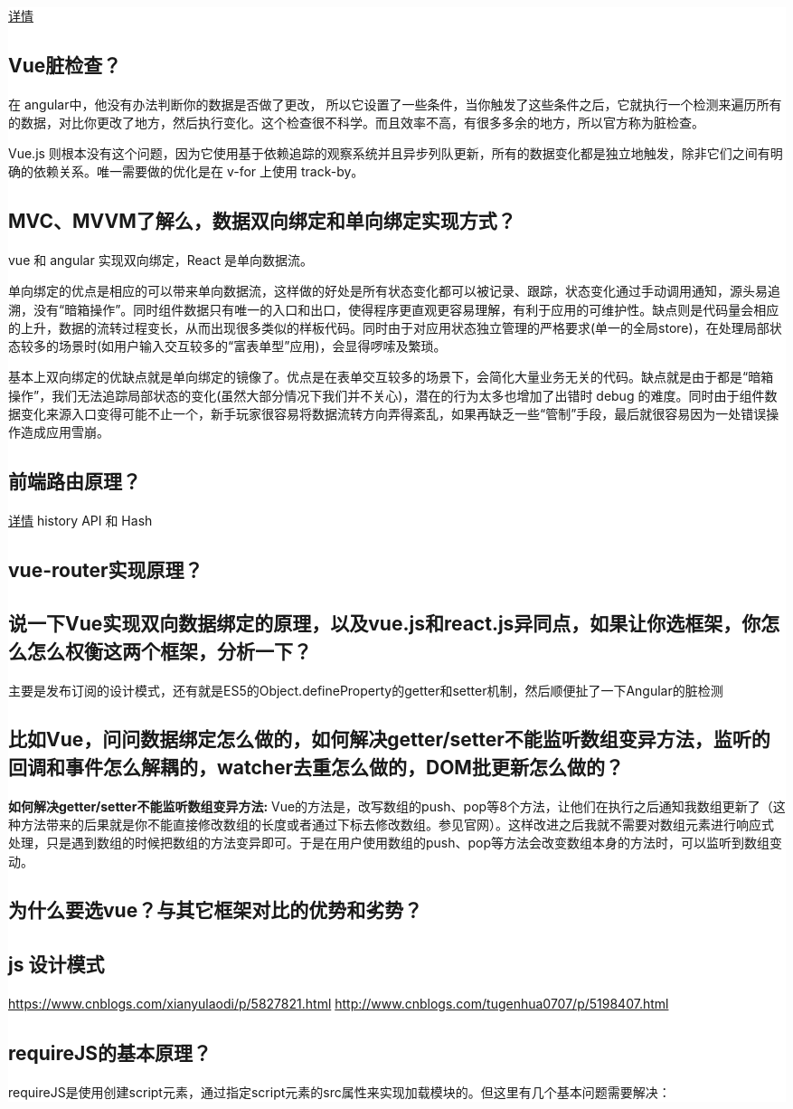 [详情](https://tech.meituan.com/vuex-code-analysis.html)


## Vue脏检查？

在 angular中，他没有办法判断你的数据是否做了更改， 所以它设置了一些条件，当你触发了这些条件之后，它就执行一个检测来遍历所有的数据，对比你更改了地方，然后执行变化。这个检查很不科学。而且效率不高，有很多多余的地方，所以官方称为脏检查。

Vue.js 则根本没有这个问题，因为它使用基于依赖追踪的观察系统并且异步列队更新，所有的数据变化都是独立地触发，除非它们之间有明确的依赖关系。唯一需要做的优化是在 v-for 上使用 track-by。


## MVC、MVVM了解么，数据双向绑定和单向绑定实现方式？

vue 和 angular 实现双向绑定，React 是单向数据流。

单向绑定的优点是相应的可以带来单向数据流，这样做的好处是所有状态变化都可以被记录、跟踪，状态变化通过手动调用通知，源头易追溯，没有“暗箱操作”。同时组件数据只有唯一的入口和出口，使得程序更直观更容易理解，有利于应用的可维护性。缺点则是代码量会相应的上升，数据的流转过程变长，从而出现很多类似的样板代码。同时由于对应用状态独立管理的严格要求(单一的全局store)，在处理局部状态较多的场景时(如用户输入交互较多的“富表单型”应用)，会显得啰嗦及繁琐。

基本上双向绑定的优缺点就是单向绑定的镜像了。优点是在表单交互较多的场景下，会简化大量业务无关的代码。缺点就是由于都是“暗箱操作”，我们无法追踪局部状态的变化(虽然大部分情况下我们并不关心)，潜在的行为太多也增加了出错时 debug 的难度。同时由于组件数据变化来源入口变得可能不止一个，新手玩家很容易将数据流转方向弄得紊乱，如果再缺乏一些“管制”手段，最后就很容易因为一处错误操作造成应用雪崩。


## 前端路由原理？

[详情](https://segmentfault.com/a/1190000007238999)
history API 和 Hash

## vue-router实现原理？


## 说一下Vue实现双向数据绑定的原理，以及vue.js和react.js异同点，如果让你选框架，你怎么怎么权衡这两个框架，分析一下？

主要是发布订阅的设计模式，还有就是ES5的Object.defineProperty的getter和setter机制，然后顺便扯了一下Angular的脏检测


## 比如Vue，问问数据绑定怎么做的，如何解决getter/setter不能监听数组变异方法，监听的回调和事件怎么解耦的，watcher去重怎么做的，DOM批更新怎么做的？

**如何解决getter/setter不能监听数组变异方法:**
Vue的方法是，改写数组的push、pop等8个方法，让他们在执行之后通知我数组更新了（这种方法带来的后果就是你不能直接修改数组的长度或者通过下标去修改数组。参见官网）。这样改进之后我就不需要对数组元素进行响应式处理，只是遇到数组的时候把数组的方法变异即可。于是在用户使用数组的push、pop等方法会改变数组本身的方法时，可以监听到数组变动。


## 为什么要选vue？与其它框架对比的优势和劣势？

## js 设计模式
https://www.cnblogs.com/xianyulaodi/p/5827821.html
http://www.cnblogs.com/tugenhua0707/p/5198407.html

## requireJS的基本原理？
requireJS是使用创建script元素，通过指定script元素的src属性来实现加载模块的。但这里有几个基本问题需要解决：
